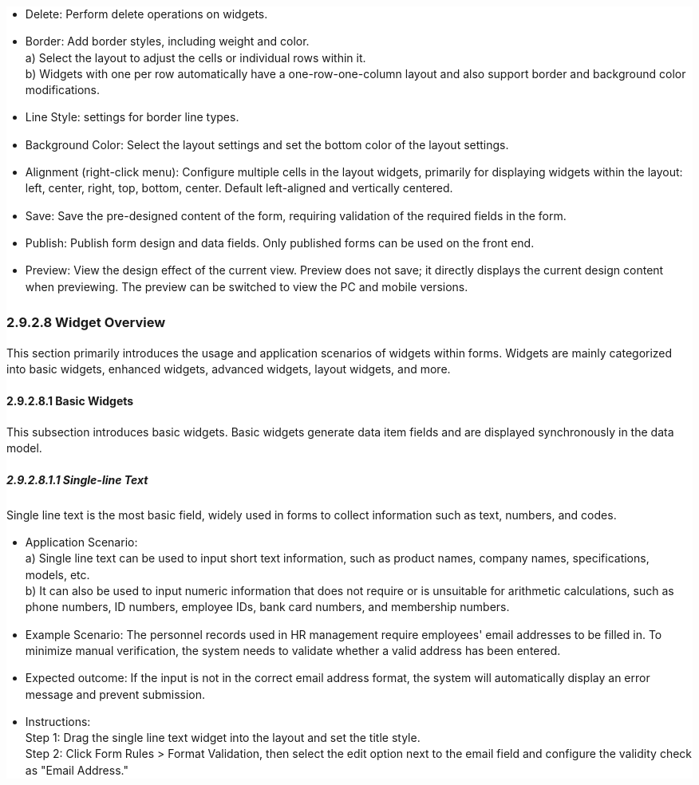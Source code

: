 - Delete: Perform delete operations on widgets.  

- Border: Add border styles, including weight and color.  
  a) Select the layout to adjust the cells or individual rows within it.  
  b) Widgets with one per row automatically have a one-row-one-column layout and also support border and background color modifications.  

- Line Style: settings for border line types.  

- Background Color: Select the layout settings and set the bottom color of the layout settings.  

- Alignment (right-click menu): Configure multiple cells in the layout widgets, primarily for displaying widgets within the layout: left, center, right, top, bottom, center. Default left-aligned and vertically centered.  

- Save: Save the pre-designed content of the form, requiring validation of the required fields in the form.  

- Publish: Publish form design and data fields. Only published forms can be used on the front end.  

- Preview: View the design effect of the current view. Preview does not save; it directly displays the current design content when previewing. The preview can be switched to view the PC and mobile versions.  

### 2.9.2.8 Widget Overview

This section primarily introduces the usage and application scenarios of widgets within forms. Widgets are mainly categorized into basic widgets, enhanced widgets, advanced widgets, layout widgets, and more.  

#### 2.9.2.8.1 Basic Widgets

This subsection introduces basic widgets. Basic widgets generate data item fields and are displayed synchronously in the data model.  

##### 2.9.2.8.1.1 Single-line Text

Single line text is the most basic field, widely used in forms to collect information such as text, numbers, and codes.

- Application Scenario:  
  a) Single line text can be used to input short text information, such as product names, company names, specifications, models, etc.  
  b) It can also be used to input numeric information that does not require or is unsuitable for arithmetic calculations, such as phone numbers, ID numbers, employee IDs, bank card numbers, and membership numbers.  

- Example Scenario: The personnel records used in HR management require employees' email addresses to be filled in. To minimize manual verification, the system needs to validate whether a valid address has been entered.  

- Expected outcome: If the input is not in the correct email address format, the system will automatically display an error message and prevent submission.  

- Instructions:  
  Step 1: Drag the single line text widget into the layout and set the title style.  
  Step 2: Click Form Rules > Format Validation, then select the edit option next to the email field and configure the validity check as "Email Address."  
